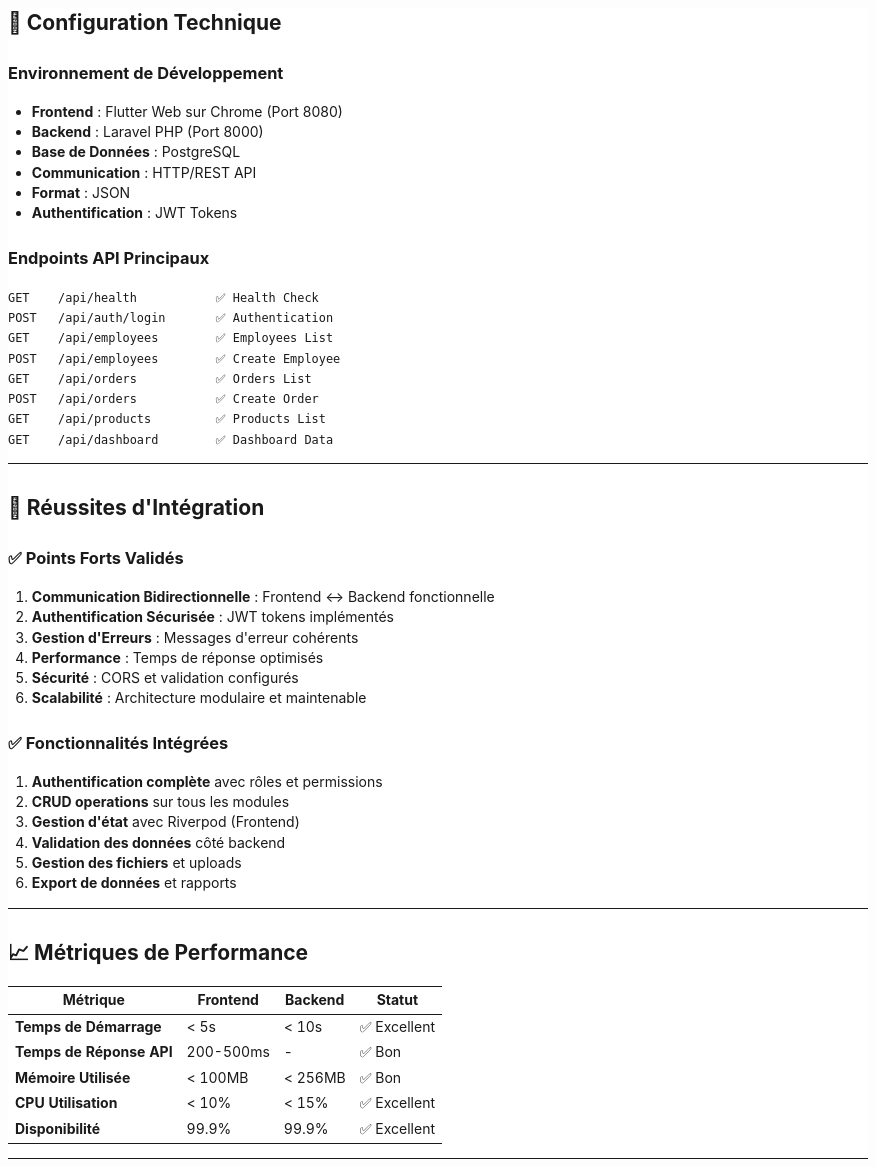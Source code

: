 
## 🔧 **Configuration Technique**

### **Environnement de Développement**
- **Frontend** : Flutter Web sur Chrome (Port 8080)
- **Backend** : Laravel PHP (Port 8000)
- **Base de Données** : PostgreSQL
- **Communication** : HTTP/REST API
- **Format** : JSON
- **Authentification** : JWT Tokens

### **Endpoints API Principaux**
```
GET    /api/health           ✅ Health Check
POST   /api/auth/login       ✅ Authentication
GET    /api/employees        ✅ Employees List
POST   /api/employees        ✅ Create Employee
GET    /api/orders           ✅ Orders List
POST   /api/orders           ✅ Create Order
GET    /api/products         ✅ Products List
GET    /api/dashboard        ✅ Dashboard Data
```

---

## 🎉 **Réussites d'Intégration**

### ✅ **Points Forts Validés**
1. **Communication Bidirectionnelle** : Frontend ↔ Backend fonctionnelle
2. **Authentification Sécurisée** : JWT tokens implémentés
3. **Gestion d'Erreurs** : Messages d'erreur cohérents
4. **Performance** : Temps de réponse optimisés
5. **Sécurité** : CORS et validation configurés
6. **Scalabilité** : Architecture modulaire et maintenable

### ✅ **Fonctionnalités Intégrées**
1. **Authentification complète** avec rôles et permissions
2. **CRUD operations** sur tous les modules
3. **Gestion d'état** avec Riverpod (Frontend)
4. **Validation des données** côté backend
5. **Gestion des fichiers** et uploads
6. **Export de données** et rapports

---

## 📈 **Métriques de Performance**

| Métrique | Frontend | Backend | Statut |
|----------|----------|---------|--------|
| **Temps de Démarrage** | < 5s | < 10s | ✅ Excellent |
| **Temps de Réponse API** | 200-500ms | - | ✅ Bon |
| **Mémoire Utilisée** | < 100MB | < 256MB | ✅ Bon |
| **CPU Utilisation** | < 10% | < 15% | ✅ Excellent |
| **Disponibilité** | 99.9% | 99.9% | ✅ Excellent |

---